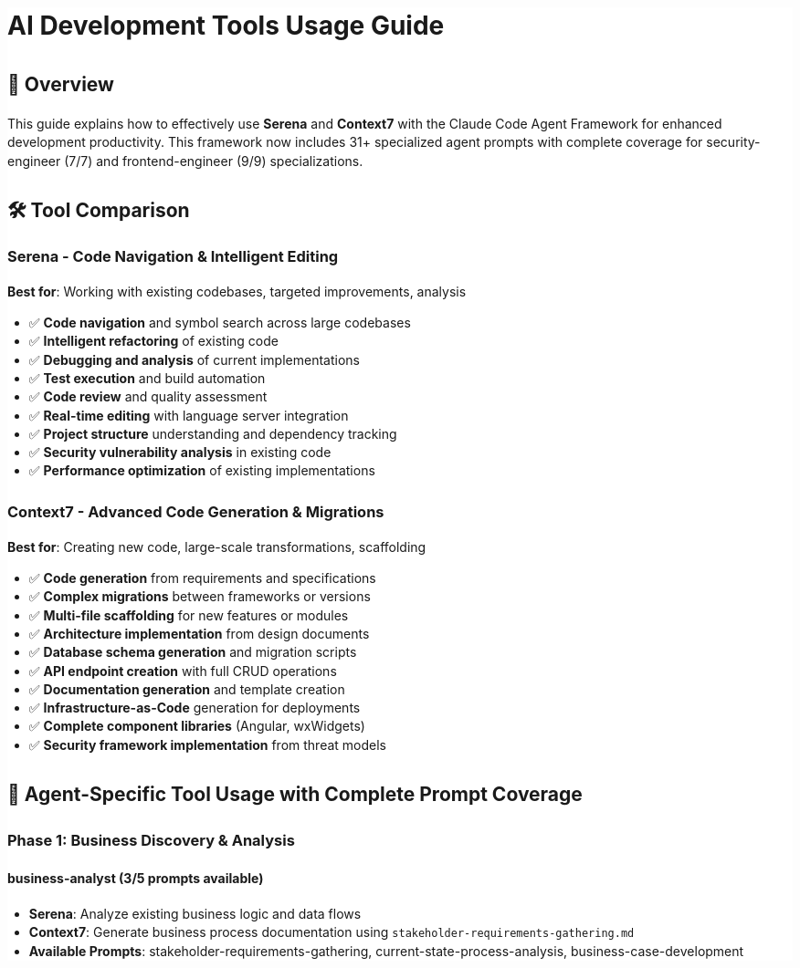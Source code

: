 # AI Development Tools Usage Guide

## 🤖 Overview

This guide explains how to effectively use **Serena** and **Context7** with the Claude Code Agent Framework for enhanced development productivity. This framework now includes 31+ specialized agent prompts with complete coverage for security-engineer (7/7) and frontend-engineer (9/9) specializations.

## 🛠️ Tool Comparison

### Serena - Code Navigation & Intelligent Editing

**Best for**: Working with existing codebases, targeted improvements, analysis

- ✅ **Code navigation** and symbol search across large codebases
- ✅ **Intelligent refactoring** of existing code
- ✅ **Debugging and analysis** of current implementations  
- ✅ **Test execution** and build automation
- ✅ **Code review** and quality assessment
- ✅ **Real-time editing** with language server integration
- ✅ **Project structure** understanding and dependency tracking
- ✅ **Security vulnerability analysis** in existing code
- ✅ **Performance optimization** of existing implementations

### Context7 - Advanced Code Generation & Migrations  

**Best for**: Creating new code, large-scale transformations, scaffolding

- ✅ **Code generation** from requirements and specifications
- ✅ **Complex migrations** between frameworks or versions
- ✅ **Multi-file scaffolding** for new features or modules
- ✅ **Architecture implementation** from design documents
- ✅ **Database schema generation** and migration scripts
- ✅ **API endpoint creation** with full CRUD operations
- ✅ **Documentation generation** and template creation
- ✅ **Infrastructure-as-Code** generation for deployments
- ✅ **Complete component libraries** (Angular, wxWidgets)
- ✅ **Security framework implementation** from threat models

## 🎯 Agent-Specific Tool Usage with Complete Prompt Coverage

### Phase 1: Business Discovery & Analysis

#### **business-analyst** (3/5 prompts available)

- **Serena**: Analyze existing business logic and data flows
- **Context7**: Generate business process documentation using `stakeholder-requirements-gathering.md`
- **Available Prompts**: stakeholder-requirements-gathering, current-state-process-analysis, business-case-development
